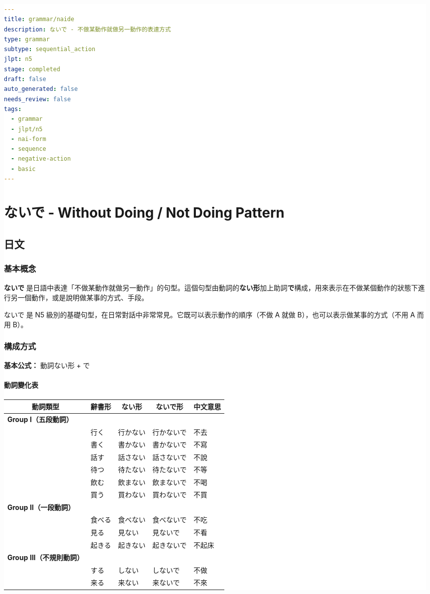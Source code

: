 ```yaml
---
title: grammar/naide
description: ないで - 不做某動作就做另一動作的表達方式
type: grammar
subtype: sequential_action
jlpt: n5
stage: completed
draft: false
auto_generated: false
needs_review: false
tags:
  - grammar
  - jlpt/n5
  - nai-form
  - sequence
  - negative-action
  - basic
---
```

# ないで - Without Doing / Not Doing Pattern

## 日文

### 基本概念

**ないで** 是日語中表達「不做某動作就做另一動作」的句型。這個句型由動詞的**ない形**加上助詞**で**構成，用來表示在不做某個動作的狀態下進行另一個動作，或是說明做某事的方式、手段。

ないで 是 N5 級別的基礎句型，在日常對話中非常常見。它既可以表示動作的順序（不做 A 就做 B），也可以表示做某事的方式（不用 A 而用 B）。

### 構成方式

**基本公式：** 動詞ない形 + で

#### 動詞變化表

| 動詞類型 | 辭書形 | ない形 | ないで形 | 中文意思 |
|---------|--------|--------|----------|----------|
| **Group I（五段動詞）** |
| | 行く | 行かない | 行かないで | 不去 |
| | 書く | 書かない | 書かないで | 不寫 |
| | 話す | 話さない | 話さないで | 不說 |
| | 待つ | 待たない | 待たないで | 不等 |
| | 飲む | 飲まない | 飲まないで | 不喝 |
| | 買う | 買わない | 買わないで | 不買 |
| **Group II（一段動詞）** |
| | 食べる | 食べない | 食べないで | 不吃 |
| | 見る | 見ない | 見ないで | 不看 |
| | 起きる | 起きない | 起きないで | 不起床 |
| **Group III（不規則動詞）** |
| | する | しない | しないで | 不做 |
| | 来る | 来ない | 来ないで | 不來 |
